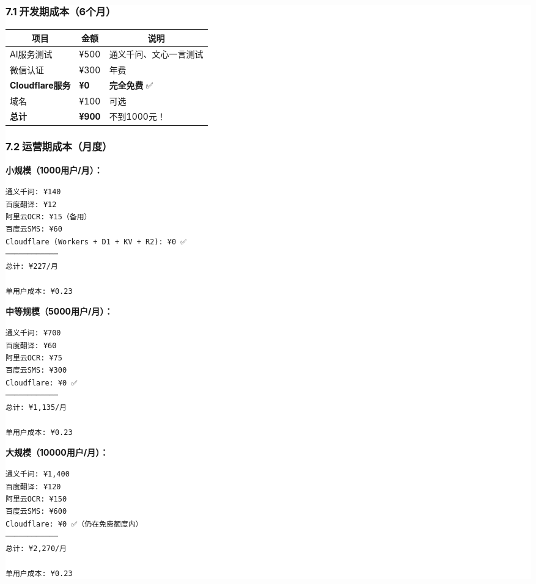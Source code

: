 ### 7.1 开发期成本（6个月）

| 项目 | 金额 | 说明 |
|------|------|------|
| AI服务测试 | ¥500 | 通义千问、文心一言测试 |
| 微信认证 | ¥300 | 年费 |
| **Cloudflare服务** | **¥0** | **完全免费** ✅ |
| 域名 | ¥100 | 可选 |
| **总计** | **¥900** | 不到1000元！ |

### 7.2 运营期成本（月度）

**小规模（1000用户/月）：**
```
通义千问: ¥140
百度翻译: ¥12
阿里云OCR: ¥15（备用）
百度云SMS: ¥60
Cloudflare (Workers + D1 + KV + R2): ¥0 ✅
────────────
总计: ¥227/月

单用户成本: ¥0.23
```

**中等规模（5000用户/月）：**
```
通义千问: ¥700
百度翻译: ¥60
阿里云OCR: ¥75
百度云SMS: ¥300
Cloudflare: ¥0 ✅
────────────
总计: ¥1,135/月

单用户成本: ¥0.23
```

**大规模（10000用户/月）：**
```
通义千问: ¥1,400
百度翻译: ¥120
阿里云OCR: ¥150
百度云SMS: ¥600
Cloudflare: ¥0 ✅（仍在免费额度内）
────────────
总计: ¥2,270/月

单用户成本: ¥0.23
```
